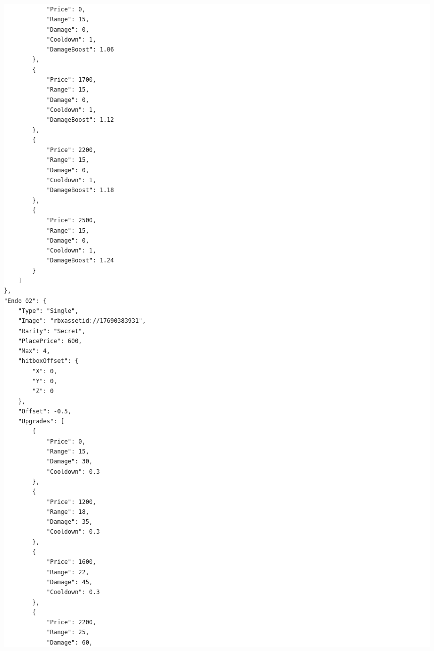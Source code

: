                 "Price": 0,
                "Range": 15,
                "Damage": 0,
                "Cooldown": 1,
                "DamageBoost": 1.06
            },
            {
                "Price": 1700,
                "Range": 15,
                "Damage": 0,
                "Cooldown": 1,
                "DamageBoost": 1.12
            },
            {
                "Price": 2200,
                "Range": 15,
                "Damage": 0,
                "Cooldown": 1,
                "DamageBoost": 1.18
            },
            {
                "Price": 2500,
                "Range": 15,
                "Damage": 0,
                "Cooldown": 1,
                "DamageBoost": 1.24
            }
        ]
    },
    "Endo 02": {
        "Type": "Single",
        "Image": "rbxassetid://17690383931",
        "Rarity": "Secret",
        "PlacePrice": 600,
        "Max": 4,
        "hitboxOffset": {
            "X": 0,
            "Y": 0,
            "Z": 0
        },
        "Offset": -0.5,
        "Upgrades": [
            {
                "Price": 0,
                "Range": 15,
                "Damage": 30,
                "Cooldown": 0.3
            },
            {
                "Price": 1200,
                "Range": 18,
                "Damage": 35,
                "Cooldown": 0.3
            },
            {
                "Price": 1600,
                "Range": 22,
                "Damage": 45,
                "Cooldown": 0.3
            },
            {
                "Price": 2200,
                "Range": 25,
                "Damage": 60,